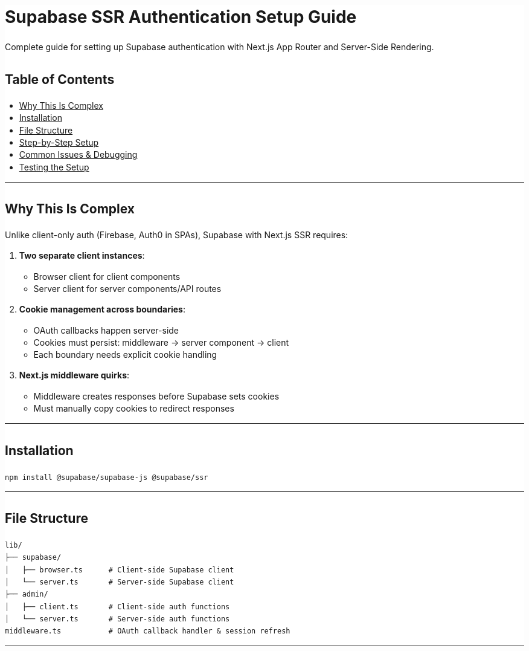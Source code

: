 # Supabase SSR Authentication Setup Guide

Complete guide for setting up Supabase authentication with Next.js App Router and Server-Side Rendering.

## Table of Contents
- [Why This Is Complex](#why-this-is-complex)
- [Installation](#installation)
- [File Structure](#file-structure)
- [Step-by-Step Setup](#step-by-step-setup)
- [Common Issues & Debugging](#common-issues--debugging)
- [Testing the Setup](#testing-the-setup)

---

## Why This Is Complex

Unlike client-only auth (Firebase, Auth0 in SPAs), Supabase with Next.js SSR requires:

1. **Two separate client instances**:
   - Browser client for client components
   - Server client for server components/API routes

2. **Cookie management across boundaries**:
   - OAuth callbacks happen server-side
   - Cookies must persist: middleware → server component → client
   - Each boundary needs explicit cookie handling

3. **Next.js middleware quirks**:
   - Middleware creates responses before Supabase sets cookies
   - Must manually copy cookies to redirect responses

---

## Installation

```bash
npm install @supabase/supabase-js @supabase/ssr
```

---

## File Structure

```
lib/
├── supabase/
│   ├── browser.ts      # Client-side Supabase client
│   └── server.ts       # Server-side Supabase client
├── admin/
│   ├── client.ts       # Client-side auth functions
│   └── server.ts       # Server-side auth functions
middleware.ts           # OAuth callback handler & session refresh
```

---